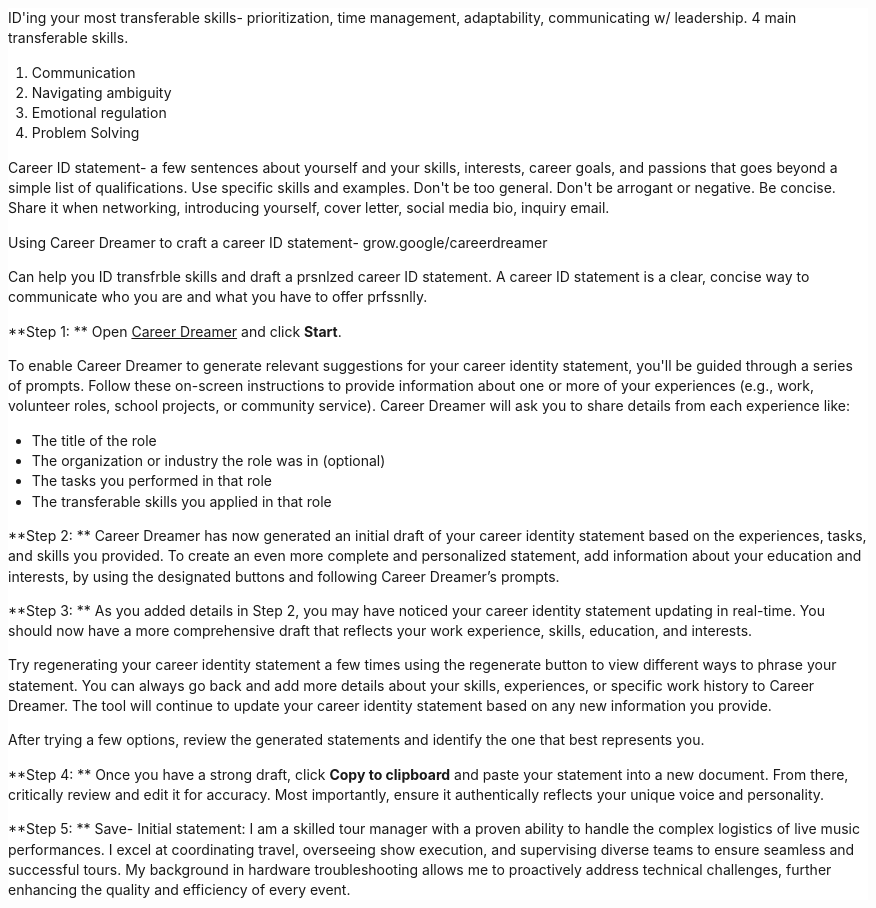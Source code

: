 ID'ing your most transferable skills- prioritization, time management, adaptability, communicating w/ leadership. 4 main transferable skills.

1. Communication
2. Navigating ambiguity
3. Emotional regulation
4. Problem Solving

Career ID statement- a few sentences about yourself and your skills, interests, career goals, and passions that goes beyond a simple list of qualifications. Use specific skills and examples. Don't be too general. Don't be arrogant or negative. Be concise. Share it when networking, introducing yourself, cover letter, social media bio, inquiry email.

Using Career Dreamer to craft a career ID statement- grow\.google/careerdreamer

Can help you ID transfrble skills and draft a prsnlzed career ID statement. A career ID statement is a clear, concise way to communicate who you are and what you have to offer prfssnlly. 

\*\*Step 1: \*\* Open [Career Dreamer](https://grow.google/career-dreamer/home/) and click **Start**.

To enable Career Dreamer to generate relevant suggestions for your career identity statement, you'll be guided through a series of prompts. Follow these on-screen instructions to provide information about one or more of your experiences (e.g., work, volunteer roles, school projects, or community service). Career Dreamer will ask you to share details from each experience like:

- The title of the role
- The organization or industry the role was in (optional)
- The tasks you performed in that role
- The transferable skills you applied in that role

\*\*Step 2: \*\* Career Dreamer has now generated an initial draft of your career identity statement based on the experiences, tasks, and skills you provided. To create an even more complete and personalized statement, add information about your education and interests, by using the designated buttons and following Career Dreamer’s prompts.

\*\*Step 3: \*\* As you added details in Step 2, you may have noticed your career identity statement updating in real-time. You should now have a more comprehensive draft that reflects your work experience, skills, education, and interests.

Try regenerating your career identity statement a few times using the regenerate button to view different ways to phrase your statement. You can always go back and add more details about your skills, experiences, or specific work history to Career Dreamer. The tool will continue to update your career identity statement based on any new information you provide.

After trying a few options, review the generated statements and identify the one that best represents you.

\*\*Step 4: \*\* Once you have a strong draft, click **Copy to clipboard** and paste your statement into a new document. From there, critically review and edit it for accuracy. Most importantly, ensure it authentically reflects your unique voice and personality.

\*\*Step 5: \*\* Save- Initial statement: I am a skilled tour manager with a proven ability to handle the complex logistics of live music performances. I excel at coordinating travel, overseeing show execution, and supervising diverse teams to ensure seamless and successful tours. My background in hardware troubleshooting allows me to proactively address technical challenges, further enhancing the quality and efficiency of every event.
